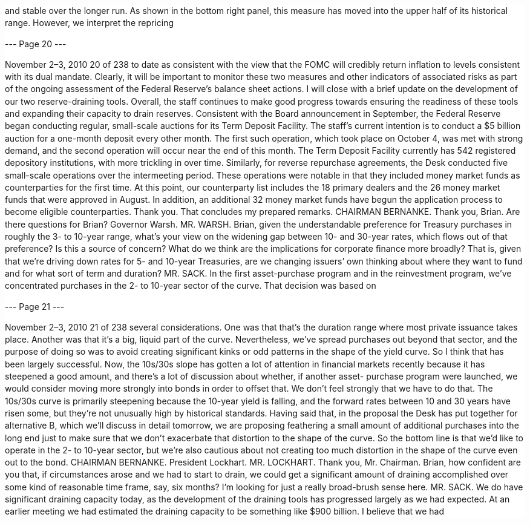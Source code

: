 and stable over the longer run. As shown in the bottom right panel, this measure has
moved into the upper half of its historical range. However, we interpret the repricing

--- Page 20 ---

November 2–3, 2010 20 of 238
to date as consistent with the view that the FOMC will credibly return inflation to
levels consistent with its dual mandate.
Clearly, it will be important to monitor these two measures and other indicators of
associated risks as part of the ongoing assessment of the Federal Reserve’s balance
sheet actions.
I will close with a brief update on the development of our two reserve-draining
tools. Overall, the staff continues to make good progress towards ensuring the
readiness of these tools and expanding their capacity to drain reserves.
Consistent with the Board announcement in September, the Federal Reserve
began conducting regular, small-scale auctions for its Term Deposit Facility. The
staff’s current intention is to conduct a $5 billion auction for a one-month deposit
every other month. The first such operation, which took place on October 4, was met
with strong demand, and the second operation will occur near the end of this month.
The Term Deposit Facility currently has 542 registered depository institutions, with
more trickling in over time.
Similarly, for reverse repurchase agreements, the Desk conducted five small-scale
operations over the intermeeting period. These operations were notable in that they
included money market funds as counterparties for the first time. At this point, our
counterparty list includes the 18 primary dealers and the 26 money market funds that
were approved in August. In addition, an additional 32 money market funds have
begun the application process to become eligible counterparties. Thank you. That
concludes my prepared remarks.
CHAIRMAN BERNANKE. Thank you, Brian. Are there questions for Brian?
Governor Warsh.
MR. WARSH. Brian, given the understandable preference for Treasury purchases in
roughly the 3- to 10-year range, what’s your view on the widening gap between 10- and 30-year
rates, which flows out of that preference? Is this a source of concern? What do we think are the
implications for corporate finance more broadly? That is, given that we’re driving down rates
for 5- and 10-year Treasuries, are we changing issuers’ own thinking about where they want to
fund and for what sort of term and duration?
MR. SACK. In the first asset-purchase program and in the reinvestment program, we’ve
concentrated purchases in the 2- to 10-year sector of the curve. That decision was based on

--- Page 21 ---

November 2–3, 2010 21 of 238
several considerations. One was that that’s the duration range where most private issuance takes
place. Another was that it’s a big, liquid part of the curve. Nevertheless, we’ve spread
purchases out beyond that sector, and the purpose of doing so was to avoid creating significant
kinks or odd patterns in the shape of the yield curve. So I think that has been largely successful.
Now, the 10s/30s slope has gotten a lot of attention in financial markets recently because
it has steepened a good amount, and there’s a lot of discussion about whether, if another asset-
purchase program were launched, we would consider moving more strongly into bonds in order
to offset that. We don’t feel strongly that we have to do that. The 10s/30s curve is primarily
steepening because the 10-year yield is falling, and the forward rates between 10 and 30 years
have risen some, but they’re not unusually high by historical standards. Having said that, in the
proposal the Desk has put together for alternative B, which we’ll discuss in detail tomorrow, we
are proposing feathering a small amount of additional purchases into the long end just to make
sure that we don’t exacerbate that distortion to the shape of the curve. So the bottom line is that
we’d like to operate in the 2- to 10-year sector, but we’re also cautious about not creating too
much distortion in the shape of the curve even out to the bond.
CHAIRMAN BERNANKE. President Lockhart.
MR. LOCKHART. Thank you, Mr. Chairman. Brian, how confident are you that, if
circumstances arose and we had to start to drain, we could get a significant amount of draining
accomplished over some kind of reasonable time frame, say, six months? I’m looking for just a
really broad-brush sense here.
MR. SACK. We do have significant draining capacity today, as the development of the
draining tools has progressed largely as we had expected. At an earlier meeting we had
estimated the draining capacity to be something like $900 billion. I believe that we had
